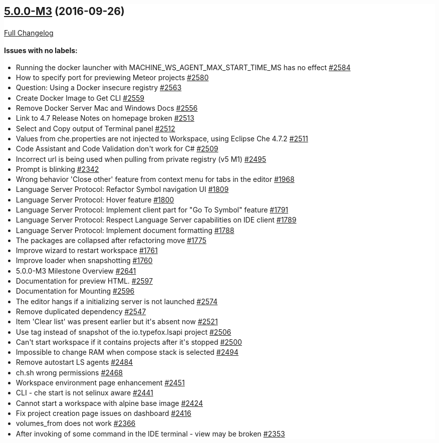 ## [5.0.0-M3](https://github.com/eclipse/che/tree/5.0.0-M3) (2016-09-26)
[Full Changelog](https://github.com/eclipse/che/compare/5.0.0-M2...5.0.0-M3)

**Issues with no labels:**

- Running the docker launcher with MACHINE\_WS\_AGENT\_MAX\_START\_TIME\_MS has no effect [\#2584](https://github.com/eclipse/che/issues/2584)
- How to specify port for previewing Meteor projects [\#2580](https://github.com/eclipse/che/issues/2580)
- Question: Using a Docker insecure registry [\#2563](https://github.com/eclipse/che/issues/2563)
- Create Docker Image to Get CLI [\#2559](https://github.com/eclipse/che/issues/2559)
- Remove Docker Server Mac and Windows Docs [\#2556](https://github.com/eclipse/che/issues/2556)
- Link to 4.7 Release Notes on homepage broken [\#2513](https://github.com/eclipse/che/issues/2513)
- Select and Copy output of Terminal panel [\#2512](https://github.com/eclipse/che/issues/2512)
- Values from che.properties are not injected to Workspace, using Eclipse Che 4.7.2  [\#2511](https://github.com/eclipse/che/issues/2511)
- Code Assistant and Code Validation don't work for C\#  [\#2509](https://github.com/eclipse/che/issues/2509)
- Incorrect url is being used when pulling from private registry \(v5 M1\) [\#2495](https://github.com/eclipse/che/issues/2495)
- Prompt is blinking [\#2342](https://github.com/eclipse/che/issues/2342)
- Wrong behavior 'Close other' feature from context menu for tabs in the editor [\#1968](https://github.com/eclipse/che/issues/1968)
- Language Server Protocol: Refactor Symbol navigation UI [\#1809](https://github.com/eclipse/che/issues/1809)
- Language Server Protocol: Hover feature [\#1800](https://github.com/eclipse/che/issues/1800)
- Language Server Protocol: Implement client part for "Go To Symbol" feature [\#1791](https://github.com/eclipse/che/issues/1791)
- Language Server Protocol: Respect Language Server capabilities on IDE client [\#1789](https://github.com/eclipse/che/issues/1789)
- Language Server Protocol: Implement document formatting [\#1788](https://github.com/eclipse/che/issues/1788)
- The packages are collapsed after refactoring move  [\#1775](https://github.com/eclipse/che/issues/1775)
- Improve wizard to restart workspace [\#1761](https://github.com/eclipse/che/issues/1761)
- Improve loader when snapshotting [\#1760](https://github.com/eclipse/che/issues/1760)
- 5.0.0-M3 Milestone Overview [\#2641](https://github.com/eclipse/che/issues/2641)
- Documentation for preview HTML. [\#2597](https://github.com/eclipse/che/issues/2597)
- Documentation for Mounting [\#2596](https://github.com/eclipse/che/issues/2596)
- The editor hangs if a initializing server is not launched [\#2574](https://github.com/eclipse/che/issues/2574)
- Remove duplicated dependency [\#2547](https://github.com/eclipse/che/issues/2547)
- Item 'Clear list' was present earlier but it's absent now [\#2521](https://github.com/eclipse/che/issues/2521)
- Use tag instead of snapshot of the io.typefox.lsapi project [\#2506](https://github.com/eclipse/che/issues/2506)
- Can't start workspace if it contains projects after it's stopped  [\#2500](https://github.com/eclipse/che/issues/2500)
- Impossible to change RAM when compose stack is selected [\#2494](https://github.com/eclipse/che/issues/2494)
- Remove autostart LS agents [\#2484](https://github.com/eclipse/che/issues/2484)
- ch.sh wrong permissions [\#2468](https://github.com/eclipse/che/issues/2468)
- Workspace environment page enhancement [\#2451](https://github.com/eclipse/che/issues/2451)
- CLI - che start is not selinux aware [\#2441](https://github.com/eclipse/che/issues/2441)
- Cannot start a workspace with alpine base image [\#2424](https://github.com/eclipse/che/issues/2424)
- Fix project creation page issues on dashboard [\#2416](https://github.com/eclipse/che/issues/2416)
- volumes\_from does not work [\#2366](https://github.com/eclipse/che/issues/2366)
- After invoking of some command in the IDE terminal - view may be broken [\#2353](https://github.com/eclipse/che/issues/2353)